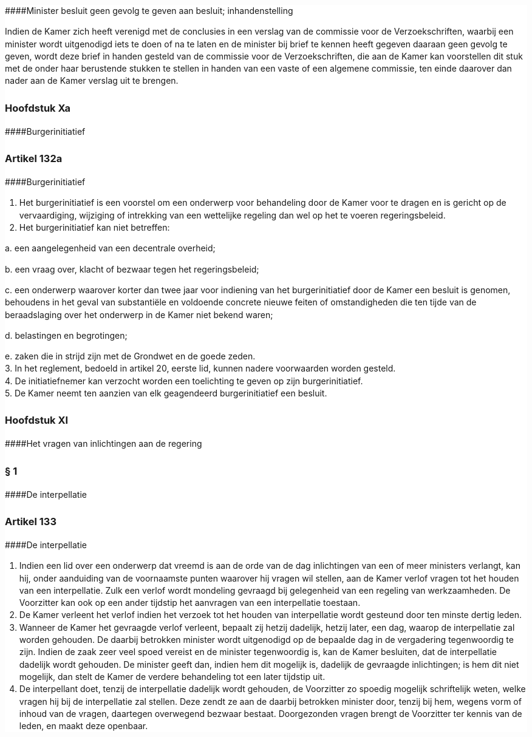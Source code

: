 ####Minister besluit geen gevolg te geven aan besluit; inhandenstelling

Indien de Kamer zich heeft verenigd met de conclusies in een verslag van de commissie voor de Verzoekschriften, waarbij een minister wordt uitgenodigd iets te doen of na te laten en de minister bij brief te kennen heeft gegeven daaraan geen gevolg te geven, wordt deze brief in handen gesteld van de commissie voor de Verzoekschriften, die aan de Kamer kan voorstellen dit stuk met de onder haar berustende stukken te stellen in handen van een vaste of een algemene commissie, ten einde daarover dan nader aan de Kamer verslag uit te brengen.  

### Hoofdstuk  Xa  

####Burgerinitiatief

### Artikel  132a  

####Burgerinitiatief

1.  Het burgerinitiatief is een voorstel om een onderwerp voor behandeling door de Kamer voor te dragen en is gericht op de vervaardiging, wijziging of intrekking van een wettelijke regeling dan wel op het te voeren regeringsbeleid.   
2.  Het burgerinitiatief kan niet betreffen: 

a. een aangelegenheid van een decentrale overheid;  

b. een vraag over, klacht of bezwaar tegen het regeringsbeleid;  

c. een onderwerp waarover korter dan twee jaar voor indiening van het burgerinitiatief door de Kamer een besluit is genomen, behoudens in het geval van substantiële en voldoende concrete nieuwe feiten of omstandigheden die ten tijde van de beraadslaging over het onderwerp in de Kamer niet bekend waren;  

d. belastingen en begrotingen;  

e. zaken die in strijd zijn met de Grondwet en de goede zeden.     
3.  In het reglement, bedoeld in artikel 20, eerste lid, kunnen nadere voorwaarden worden gesteld.   
4.  De initiatiefnemer kan verzocht worden een toelichting te geven op zijn burgerinitiatief.   
5.  De Kamer neemt ten aanzien van elk geagendeerd burgerinitiatief een besluit.   

### Hoofdstuk  XI  

####Het vragen van inlichtingen aan de regering

### §  1  

####De interpellatie

### Artikel  133  

####De interpellatie

1.  Indien een lid over een onderwerp dat vreemd is aan de orde van de dag inlichtingen van een of meer ministers verlangt, kan hij, onder aanduiding van de voornaamste punten waarover hij vragen wil stellen, aan de Kamer verlof vragen tot het houden van een interpellatie. Zulk een verlof wordt mondeling gevraagd bij gelegenheid van een regeling van werkzaamheden. De Voorzitter kan ook op een ander tijdstip het aanvragen van een interpellatie toestaan.   
2.  De Kamer verleent het verlof indien het verzoek tot het houden van interpellatie wordt gesteund door ten minste dertig leden.   
3.  Wanneer de Kamer het gevraagde verlof verleent, bepaalt zij hetzij dadelijk, hetzij later, een dag, waarop de interpellatie zal worden gehouden. De daarbij betrokken minister wordt uitgenodigd op de bepaalde dag in de vergadering tegenwoordig te zijn. Indien de zaak zeer veel spoed vereist en de minister tegenwoordig is, kan de Kamer besluiten, dat de interpellatie dadelijk wordt gehouden. De minister geeft dan, indien hem dit mogelijk is, dadelijk de gevraagde inlichtingen; is hem dit niet mogelijk, dan stelt de Kamer de verdere behandeling tot een later tijdstip uit.   
4.  De interpellant doet, tenzij de interpellatie dadelijk wordt gehouden, de Voorzitter zo spoedig mogelijk schriftelijk weten, welke vragen hij bij de interpellatie zal stellen. Deze zendt ze aan de daarbij betrokken minister door, tenzij bij hem, wegens vorm of inhoud van de vragen, daartegen overwegend bezwaar bestaat. Doorgezonden vragen brengt de Voorzitter ter kennis van de leden, en maakt deze openbaar.   